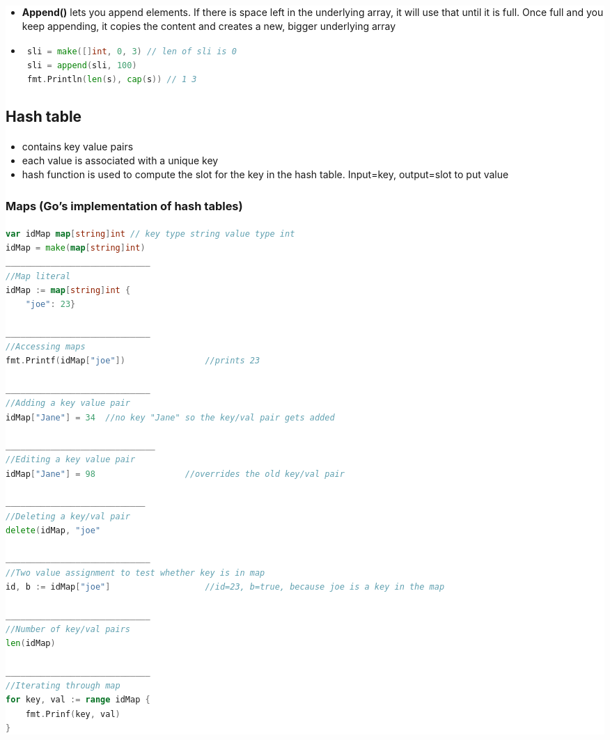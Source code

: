 - **Append()**  lets you append elements. If there is space left in the underlying array, it will use that until it is full. Once full and you keep appending, it copies the content and creates a new, bigger underlying array

- ```go
   sli = make([]int, 0, 3) // len of sli is 0
   sli = append(sli, 100)
   fmt.Println(len(s), cap(s)) // 1 3
   ```


## Hash table
- contains key value pairs
- each value is associated with a unique key
- hash function is used to compute the slot for the key in the hash table. Input=key, output=slot to put value

### Maps (Go’s implementation of hash tables)

```go
var idMap map[string]int // key type string value type int
idMap = make(map[string]int)
_____________________________
//Map literal
idMap := map[string]int {
	"joe": 23}

_____________________________
//Accessing maps
fmt.Printf(idMap["joe"]) 				//prints 23

_____________________________
//Adding a key value pair
idMap["Jane"] = 34	//no key "Jane" so the key/val pair gets added

______________________________
//Editing a key value pair
idMap["Jane"] = 98					//overrides the old key/val pair

____________________________
//Deleting a key/val pair
delete(idMap, "joe"

_____________________________
//Two value assignment to test whether key is in map
id, b := idMap["joe"]					//id=23, b=true, because joe is a key in the map

_____________________________	
//Number of key/val pairs
len(idMap)

_____________________________
//Iterating through map
for key, val := range idMap {
	fmt.Prinf(key, val) 
}
```
